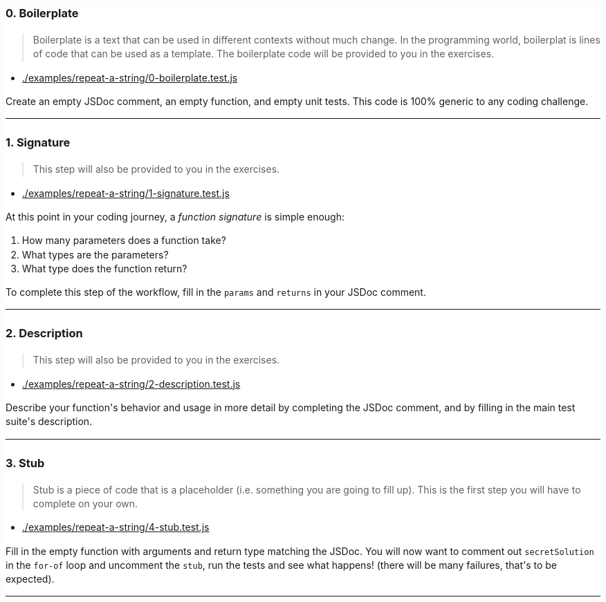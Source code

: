 ### 0. Boilerplate

> Boilerplate is a text that can be used in different contexts without much change.
> In the programming world, boilerplat is lines of code that can be used as a template.
> The boilerplate code will be provided to you in the exercises.

- <a href='./examples/repeat-a-string/0-boilerplate.test.js?study' target='_blank'>./examples/repeat-a-string/0-boilerplate.test.js</a>

Create an empty JSDoc comment, an empty function, and empty unit tests. This code is 100% generic to any coding challenge.

---

### 1. Signature

> This step will also be provided to you in the exercises.

- <a href='./examples/repeat-a-string/1-signature.test.js?study' target='_blank'>./examples/repeat-a-string/1-signature.test.js</a>

At this point in your coding journey, a _function signature_ is simple enough:

1. How many parameters does a function take?
2. What types are the parameters?
3. What type does the function return?

To complete this step of the workflow, fill in the `params` and `returns` in your JSDoc comment.

---

### 2. Description

> This step will also be provided to you in the exercises.

- <a href='./examples/repeat-a-string/2-description.test.js?study' target='_blank'>./examples/repeat-a-string/2-description.test.js</a>

Describe your function's behavior and usage in more detail by completing the JSDoc comment, and by filling in the main test suite's description.

---

### 3. Stub

> Stub is a piece of code that is a placeholder (i.e. something you are going to fill up).
> This is the first step you will have to complete on your own.

- <a href='./examples/repeat-a-string/4-stub.test.js?study' target='_blank'>./examples/repeat-a-string/4-stub.test.js</a>

Fill in the empty function with arguments and return type matching the JSDoc.
You will now want to comment out `secretSolution` in the `for-of` loop and uncomment the `stub`,
run the tests and see what happens! (there will be many failures, that's to be expected).

---
